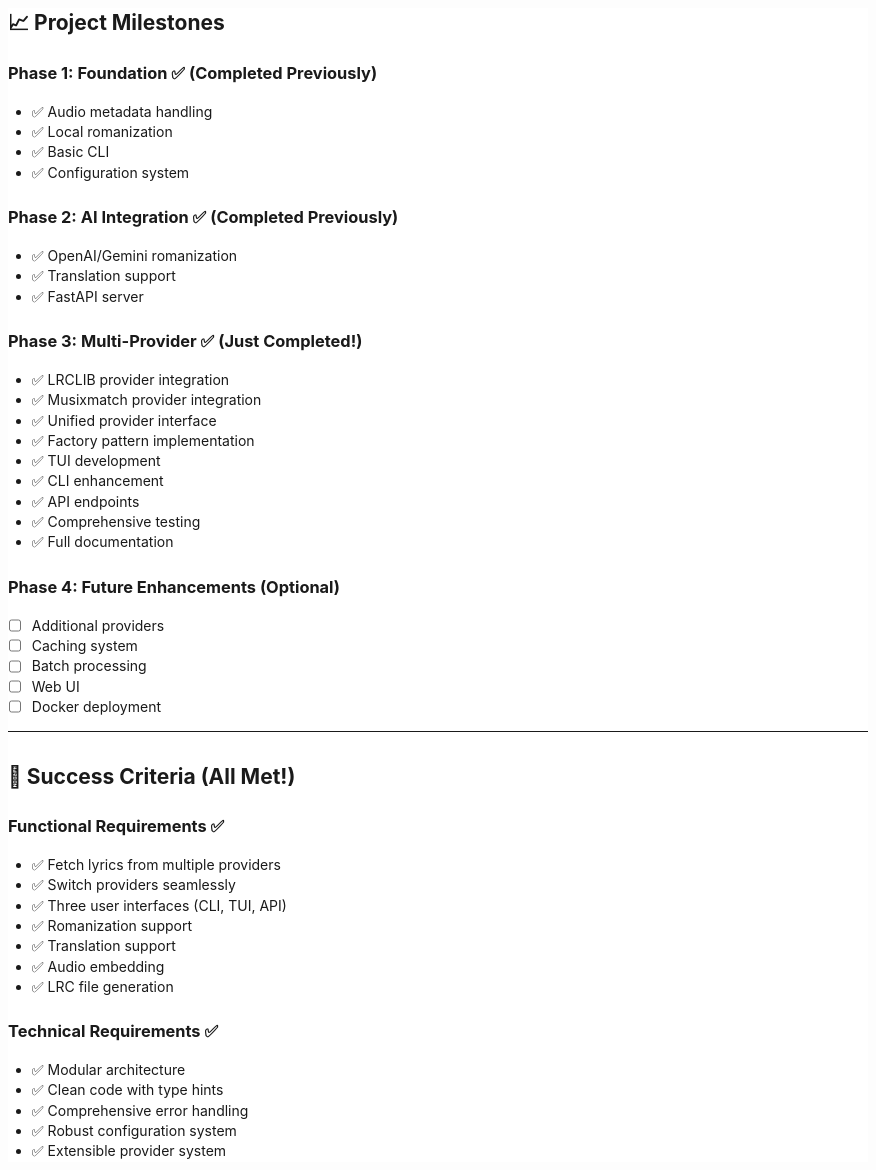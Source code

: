 
## 📈 Project Milestones

### Phase 1: Foundation ✅ (Completed Previously)
- ✅ Audio metadata handling
- ✅ Local romanization
- ✅ Basic CLI
- ✅ Configuration system

### Phase 2: AI Integration ✅ (Completed Previously)
- ✅ OpenAI/Gemini romanization
- ✅ Translation support
- ✅ FastAPI server

### Phase 3: Multi-Provider ✅ (Just Completed!)
- ✅ LRCLIB provider integration
- ✅ Musixmatch provider integration
- ✅ Unified provider interface
- ✅ Factory pattern implementation
- ✅ TUI development
- ✅ CLI enhancement
- ✅ API endpoints
- ✅ Comprehensive testing
- ✅ Full documentation

### Phase 4: Future Enhancements (Optional)
- [ ] Additional providers
- [ ] Caching system
- [ ] Batch processing
- [ ] Web UI
- [ ] Docker deployment

---

## 🎉 Success Criteria (All Met!)

### Functional Requirements ✅
- ✅ Fetch lyrics from multiple providers
- ✅ Switch providers seamlessly
- ✅ Three user interfaces (CLI, TUI, API)
- ✅ Romanization support
- ✅ Translation support
- ✅ Audio embedding
- ✅ LRC file generation

### Technical Requirements ✅
- ✅ Modular architecture
- ✅ Clean code with type hints
- ✅ Comprehensive error handling
- ✅ Robust configuration system
- ✅ Extensible provider system
